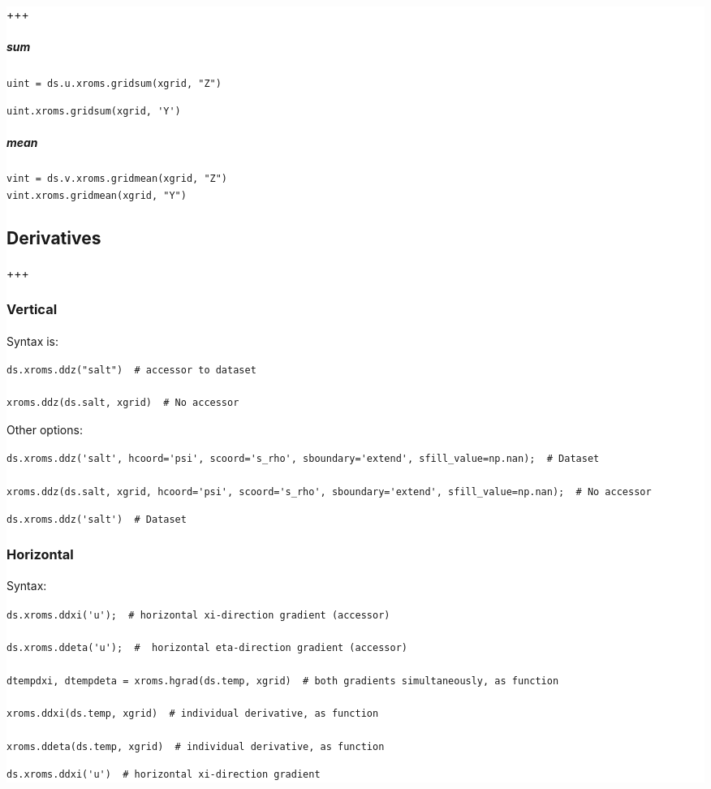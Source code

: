 
+++

##### sum

```{code-cell} ipython3
uint = ds.u.xroms.gridsum(xgrid, "Z")
```

```{code-cell} ipython3
uint.xroms.gridsum(xgrid, 'Y')
```

##### mean

```{code-cell} ipython3
vint = ds.v.xroms.gridmean(xgrid, "Z")
vint.xroms.gridmean(xgrid, "Y")
```

## Derivatives

+++

### Vertical

Syntax is:

    ds.xroms.ddz("salt")  # accessor to dataset

    xroms.ddz(ds.salt, xgrid)  # No accessor

Other options:

    ds.xroms.ddz('salt', hcoord='psi', scoord='s_rho', sboundary='extend', sfill_value=np.nan);  # Dataset

    xroms.ddz(ds.salt, xgrid, hcoord='psi', scoord='s_rho', sboundary='extend', sfill_value=np.nan);  # No accessor

```{code-cell} ipython3
ds.xroms.ddz('salt')  # Dataset
```

### Horizontal

Syntax:

    ds.xroms.ddxi('u');  # horizontal xi-direction gradient (accessor)

    ds.xroms.ddeta('u');  #  horizontal eta-direction gradient (accessor)

    dtempdxi, dtempdeta = xroms.hgrad(ds.temp, xgrid)  # both gradients simultaneously, as function

    xroms.ddxi(ds.temp, xgrid)  # individual derivative, as function

    xroms.ddeta(ds.temp, xgrid)  # individual derivative, as function

```{code-cell} ipython3
ds.xroms.ddxi('u')  # horizontal xi-direction gradient
```
